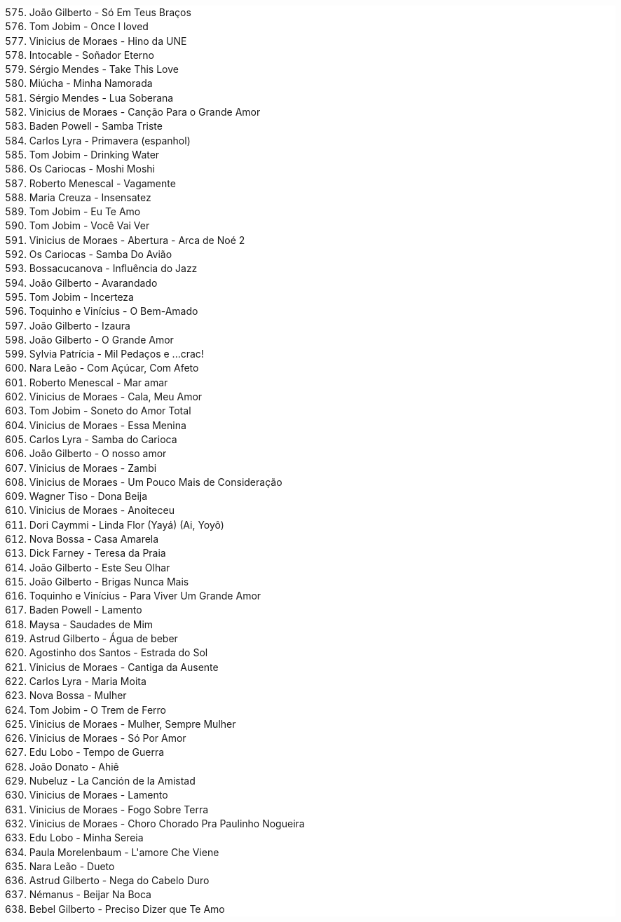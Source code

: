 575. João Gilberto - Só Em Teus Braços
576. Tom Jobim - Once I loved
577. Vinicius de Moraes - Hino da UNE
578. Intocable - Soñador Eterno
579. Sérgio Mendes - Take This Love
580. Miúcha - Minha Namorada
581. Sérgio Mendes - Lua Soberana
582. Vinicius de Moraes - Canção Para o Grande Amor
583. Baden Powell - Samba Triste
584. Carlos Lyra - Primavera (espanhol)
585. Tom Jobim - Drinking Water
586. Os Cariocas - Moshi Moshi
587. Roberto Menescal - Vagamente
588. Maria Creuza - Insensatez
589. Tom Jobim - Eu Te Amo
590. Tom Jobim - Você Vai Ver
591. Vinicius de Moraes - Abertura - Arca de Noé 2
592. Os Cariocas - Samba Do Avião
593. Bossacucanova - Influência do Jazz
594. João Gilberto - Avarandado
595. Tom Jobim - Incerteza
596. Toquinho e Vinícius - O Bem-Amado
597. João Gilberto - Izaura
598. João Gilberto - O Grande Amor
599. Sylvia Patrícia - Mil Pedaços e ...crac!
600. Nara Leão - Com Açúcar, Com Afeto
601. Roberto Menescal - Mar amar
602. Vinicius de Moraes - Cala, Meu Amor
603. Tom Jobim - Soneto do Amor Total
604. Vinicius de Moraes - Essa Menina
605. Carlos Lyra - Samba do Carioca
606. João Gilberto - O nosso amor
607. Vinicius de Moraes - Zambi
608. Vinicius de Moraes - Um Pouco Mais de Consideração
609. Wagner Tiso - Dona Beija
610. Vinicius de Moraes - Anoiteceu
611. Dori Caymmi - Linda Flor (Yayá) (Ai, Yoyô)
612. Nova Bossa - Casa Amarela
613. Dick Farney - Teresa da Praia
614. João Gilberto - Este Seu Olhar
615. João Gilberto - Brigas Nunca Mais
616. Toquinho e Vinícius - Para Viver Um Grande Amor
617. Baden Powell - Lamento
618. Maysa - Saudades de Mim
619. Astrud Gilberto - Água de beber
620. Agostinho dos Santos - Estrada do Sol
621. Vinicius de Moraes - Cantiga da Ausente
622. Carlos Lyra - Maria Moita
623. Nova Bossa - Mulher
624. Tom Jobim - O Trem de Ferro
625. Vinicius de Moraes - Mulher, Sempre Mulher
626. Vinicius de Moraes - Só Por Amor
627. Edu Lobo - Tempo de Guerra
628. João Donato - Ahiê
629. Nubeluz - La Canción de la Amistad
630. Vinicius de Moraes - Lamento
631. Vinicius de Moraes - Fogo Sobre Terra
632. Vinicius de Moraes - Choro Chorado Pra Paulinho Nogueira
633. Edu Lobo - Minha Sereia
634. Paula Morelenbaum - L&#x27;amore Che Viene
635. Nara Leão - Dueto
636. Astrud Gilberto - Nega do Cabelo Duro
637. Némanus - Beijar Na Boca
638. Bebel Gilberto - Preciso Dizer que Te Amo